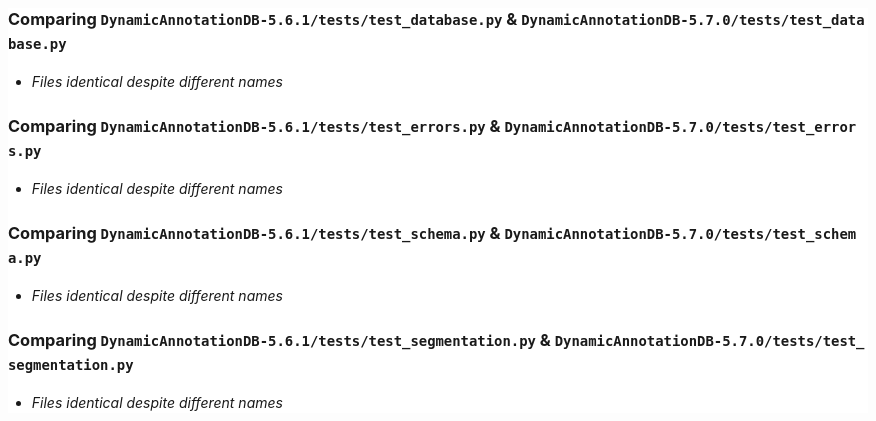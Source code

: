 ### Comparing `DynamicAnnotationDB-5.6.1/tests/test_database.py` & `DynamicAnnotationDB-5.7.0/tests/test_database.py`

 * *Files identical despite different names*

### Comparing `DynamicAnnotationDB-5.6.1/tests/test_errors.py` & `DynamicAnnotationDB-5.7.0/tests/test_errors.py`

 * *Files identical despite different names*

### Comparing `DynamicAnnotationDB-5.6.1/tests/test_schema.py` & `DynamicAnnotationDB-5.7.0/tests/test_schema.py`

 * *Files identical despite different names*

### Comparing `DynamicAnnotationDB-5.6.1/tests/test_segmentation.py` & `DynamicAnnotationDB-5.7.0/tests/test_segmentation.py`

 * *Files identical despite different names*

